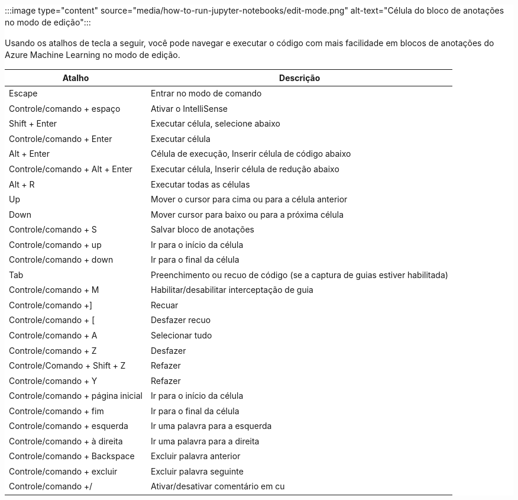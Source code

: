    :::image type="content" source="media/how-to-run-jupyter-notebooks/edit-mode.png" alt-text="Célula do bloco de anotações no modo de edição":::

Usando os atalhos de tecla a seguir, você pode navegar e executar o código com mais facilidade em blocos de anotações do Azure Machine Learning no modo de edição.

| Atalho                      | Descrição|                                     
| ----------------------------- | ----------------------------------------------- |
| Escape                        | Entrar no modo de comando|  
| Controle/comando + espaço       | Ativar o IntelliSense |
| Shift + Enter                 | Executar célula, selecione abaixo |                         
| Controle/comando + Enter       | Executar célula  |                                      
| Alt + Enter                   | Célula de execução, Inserir célula de código abaixo  |              
| Controle/comando + Alt + Enter | Executar célula, Inserir célula de redução abaixo  |          
| Alt + R                       | Executar todas as células     |                              
| Up                            | Mover o cursor para cima ou para a célula anterior    |             
| Down                          | Mover cursor para baixo ou para a próxima célula |                  
| Controle/comando + S           | Salvar bloco de anotações   |                                
| Controle/comando + up          | Ir para o início da célula   |                             
| Controle/comando + down        | Ir para o final da célula |                                 
| Tab                           | Preenchimento ou recuo de código (se a captura de guias estiver habilitada) |
| Controle/comando + M           | Habilitar/desabilitar interceptação de guia  |                       
| Controle/comando +]           | Recuar |                                         
| Controle/comando + [           | Desfazer recuo  |                                        
| Controle/comando + A           | Selecionar tudo|                                      
| Controle/comando + Z           | Desfazer |                                           
| Controle/Comando + Shift + Z   | Refazer |                                           
| Controle/comando + Y           | Refazer |                                           
| Controle/comando + página inicial        | Ir para o início da célula|                                
| Controle/comando + fim         | Ir para o final da célula   |                               
| Controle/comando + esquerda        | Ir uma palavra para a esquerda |                               
| Controle/comando + à direita       | Ir uma palavra para a direita |                              
| Controle/comando + Backspace   | Excluir palavra anterior |                             
| Controle/comando + excluir      | Excluir palavra seguinte |                              
| Controle/comando +/           | Ativar/desativar comentário em cu

